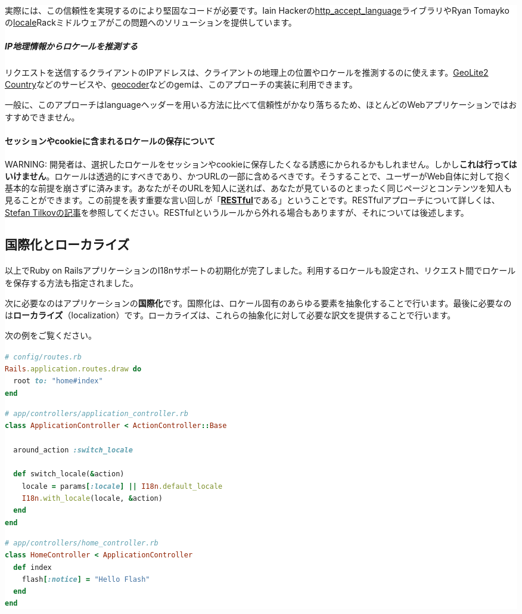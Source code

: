 実際には、この信頼性を実現するのにより堅固なコードが必要です。Iain Hackerの[http_accept_language][]ライブラリやRyan Tomaykoの[locale][]Rackミドルウェアがこの問題へのソリューションを提供しています。

[qa-lang-priorities]: https://www.w3.org/International/questions/qa-lang-priorities
[http_accept_language]: https://github.com/iain/http_accept_language/tree/master
[locale]: https://github.com/rack/rack-contrib/blob/master/lib/rack/contrib/locale.rb

##### IP地理情報からロケールを推測する

リクエストを送信するクライアントのIPアドレスは、クライアントの地理上の位置やロケールを推測するのに使えます。[GeoLite2 Country][]などのサービスや、[geocoder][]などのgemは、このアプローチの実装に利用できます。

一般に、このアプローチはlanguageヘッダーを用いる方法に比べて信頼性がかなり落ちるため、ほとんどのWebアプリケーションではおすすめできません。

[GeoLite2 Country]: https://dev.maxmind.com/geoip/geolite2-free-geolocation-data
[geocoder]: https://github.com/alexreisner/geocoder

#### セッションやcookieに含まれるロケールの保存について

WARNING: 開発者は、選択したロケールをセッションやcookieに保存したくなる誘惑にかられるかもしれません。しかし**これは行ってはいけません**。ロケールは透過的にすべきであり、かつURLの一部に含めるべきです。そうすることで、ユーザーがWeb自体に対して抱く基本的な前提を崩さずに済みます。あなたがそのURLを知人に送れば、あなたが見ているのとまったく同じページとコンテンツを知人も見ることができます。この前提を表す重要な言い回しが「[**RESTful**][RESTful]である」ということです。RESTfulアプローチについて詳しくは、[Stefan Tilkovの記事][Tilkov]を参照してください。RESTfulというルールから外れる場合もありますが、それについては後述します。

[RESTful]: https://ja.wikipedia.org/wiki/Representational_State_Transfer
[Tilkov]: https://www.infoq.com/articles/rest-introduction

国際化とローカライズ
-------------------------------------

以上でRuby on RailsアプリケーションのI18nサポートの初期化が完了しました。利用するロケールも設定され、リクエスト間でロケールを保存する方法も指定されました。

次に必要なのはアプリケーションの**国際化**です。国際化は、ロケール固有のあらゆる要素を抽象化することで行います。最後に必要なのは**ローカライズ**（localization）です。ローカライズは、これらの抽象化に対して必要な訳文を提供することで行います。

次の例をご覧ください。

```ruby
# config/routes.rb
Rails.application.routes.draw do
  root to: "home#index"
end
```

```ruby
# app/controllers/application_controller.rb
class ApplicationController < ActionController::Base

  around_action :switch_locale

  def switch_locale(&action)
    locale = params[:locale] || I18n.default_locale
    I18n.with_locale(locale, &action)
  end
end
```

```ruby
# app/controllers/home_controller.rb
class HomeController < ApplicationController
  def index
    flash[:notice] = "Hello Flash"
  end
end
```


[rails-i18n]: https://github.com/svenfuchs/rails-i18n
[activemodel en.yml]: https://github.com/rails/rails/blob/main/activemodel/lib/active_model/locale/en.yml
[activesupport en.yml]: https://github.com/rails/rails/blob/main/activesupport/lib/active_support/locale/en.yml
[discussions]: https://groups.google.com/g/rails-i18n/c/FN7eLH2-lHA
[default_url_options]: https://api.rubyonrails.org/classes/ActionDispatch/Routing/Mapper/Base.html#method-i-default_url_options
[url_for]: https://api.rubyonrails.org/classes/ActionDispatch/Routing/UrlFor.html#method-i-url_for
[scope]: https://api.rubyonrails.org/classes/ActionDispatch/Routing/Mapper/Scoping.html
[routing_filter]: https://github.com/svenfuchs/routing-filter/tree/main
[route_translator]: https://github.com/enriclluelles/route_translator
[translate]: https://api.rubyonrails.org/classes/ActionView/Helpers/TranslationHelper.html#method-i-translate
[Ar]: http://www.unicode.org/cldr/charts/latest/supplemental/language_plural_rules.html#ar
[Ja]: http://www.unicode.org/cldr/charts/latest/supplemental/language_plural_rules.html#ja
[Ru]: http://www.unicode.org/cldr/charts/latest/supplemental/language_plural_rules.html#ru
[plural]: http://cldr.unicode.org/index/cldr-spec/plural-rules
[`datetime.distance_in_words`]: https://github.com/rails/rails/blob/main/actionview/lib/action_view/locale/en.yml#L4
[`date.month_names`]: https://github.com/rails/rails/blob/main/activesupport/lib/active_support/locale/en.yml#L15
[`date.order`]: https://github.com/rails/rails/blob/main/activesupport/lib/active_support/locale/en.yml#L18
[`datetime.prompts`]: https://github.com/rails/rails/blob/main/actionview/lib/action_view/locale/en.yml#L39
[`number`]: https://github.com/rails/rails/blob/main/activesupport/lib/active_support/locale/en.yml#L37
[`activerecord.models`]: https://github.com/rails/rails/blob/main/activerecord/lib/active_record/locale/en.yml#L36
[`errors.format`]: https://github.com/rails/rails/blob/main/activemodel/lib/active_model/locale/en.yml#L4
[`"%{attribute} %{message}"`]: https://github.com/rails/rails/blob/main/activemodel/lib/active_model/locale/en.yml#L4
[`config.active_model.i18n_customize_full_message`]: configuring.html#config-active-model-i18n-customize-full-message
[`support.array`]: https://github.com/rails/rails/blob/main/activesupport/lib/active_support/locale/en.yml#L33
[`TranslationHelper`]: https://api.rubyonrails.org/classes/ActionView/Helpers/TranslationHelper.html
[mlist]: https://groups.google.com/forum/#!forum/rails-i18n
[sample trans]: https://github.com/svenfuchs/rails-i18n/tree/master/rails/locale
[fork]: https://docs.github.com/ja/get-started/quickstart/fork-a-repo
[pull req]: https://docs.github.com/ja/pull-requests/collaborating-with-pull-requests/proposing-changes-to-your-work-with-pull-requests/about-pull-requests
[Google group: rails-i18n]: https://groups.google.com/g/rails-i18n
[訳文例]: https://github.com/svenfuchs/rails-i18n/tree/master/rails/locale
[GitHub: i18n]: https://github.com/svenfuchs/i18n
[wiki i18n]: https://ja.wikipedia.org/wiki/%E5%9B%BD%E9%9A%9B%E5%8C%96%E3%81%A8%E5%9C%B0%E5%9F%9F%E5%8C%96